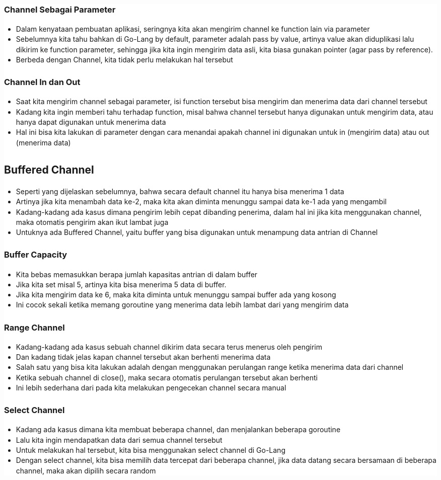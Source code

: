 ### Channel Sebagai Parameter

- Dalam kenyataan pembuatan aplikasi, seringnya kita akan mengirim channel ke function lain via
parameter
- Sebelumnya kita tahu bahkan di Go-Lang by default, parameter adalah pass by value, artinya value akan diduplikasi lalu dikirim ke function parameter, sehingga jika kita ingin mengirim data asli, kita biasa gunakan pointer (agar pass by reference).
- Berbeda dengan Channel, kita tidak perlu melakukan hal tersebut

### Channel In dan Out

- Saat kita mengirim channel sebagai parameter, isi function tersebut bisa mengirim dan menerima data dari channel tersebut
- Kadang kita ingin memberi tahu terhadap function, misal bahwa channel tersebut hanya digunakan untuk mengirim data, atau hanya dapat digunakan untuk menerima data
- Hal ini bisa kita lakukan di parameter dengan cara menandai apakah channel ini digunakan untuk in (mengirim data) atau out (menerima data)

## Buffered Channel

- Seperti yang dijelaskan sebelumnya, bahwa secara default channel itu hanya bisa menerima 1 data
- Artinya jika kita menambah data ke-2, maka kita akan diminta menunggu sampai data ke-1 ada yang mengambil
- Kadang-kadang ada kasus dimana pengirim lebih cepat dibanding penerima, dalam hal ini jika kita menggunakan channel, maka otomatis pengirim akan ikut lambat juga
- Untuknya ada Buffered Channel, yaitu buffer yang bisa digunakan untuk menampung data antrian di Channel

### Buffer Capacity

- Kita bebas memasukkan berapa jumlah kapasitas antrian di dalam buffer
- Jika kita set misal 5, artinya kita bisa menerima 5 data di buffer.
- Jika kita mengirim data ke 6, maka kita diminta untuk menunggu sampai buffer ada yang kosong
- Ini cocok sekali ketika memang goroutine yang menerima data lebih lambat dari yang mengirim data

### Range Channel

- Kadang-kadang ada kasus sebuah channel dikirim data secara terus menerus oleh pengirim
- Dan kadang tidak jelas kapan channel tersebut akan berhenti menerima data
- Salah satu yang bisa kita lakukan adalah dengan menggunakan perulangan range ketika menerima data dari channel
- Ketika sebuah channel di close(), maka secara otomatis perulangan tersebut akan berhenti
- Ini lebih sederhana dari pada kita melakukan pengecekan channel secara manual

### Select Channel

- Kadang ada kasus dimana kita membuat beberapa channel, dan menjalankan beberapa goroutine
- Lalu kita ingin mendapatkan data dari semua channel tersebut
- Untuk melakukan hal tersebut, kita bisa menggunakan select channel di Go-Lang
- Dengan select channel, kita bisa memilih data tercepat dari beberapa channel, jika data datang secara bersamaan di beberapa channel, maka akan dipilih secara random
